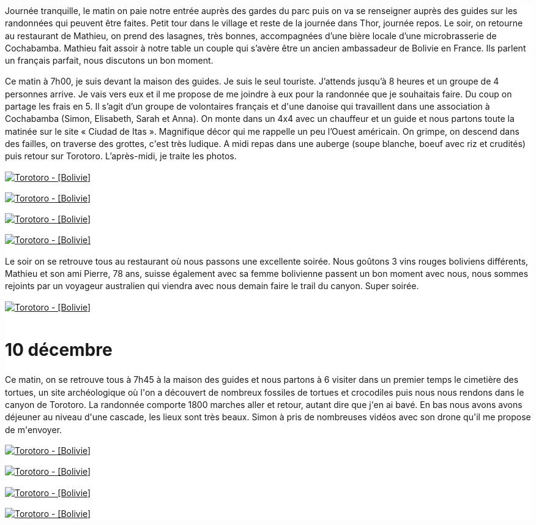 Journée tranquille, le matin on paie notre entrée auprès des gardes du parc puis on va se renseigner auprès des guides sur les randonnées qui peuvent être faites. Petit tour dans le village et reste de la journée dans Thor, journée repos. Le soir, on retourne au restaurant de Mathieu, on prend des lasagnes, très bonnes, accompagnées d’une bière locale d’une microbrasserie de Cochabamba. Mathieu fait assoir à notre table un couple qui s’avère être un ancien ambassadeur de Bolivie en France. Ils parlent un français parfait, nous discutons un bon moment.

Ce matin à 7h00, je suis devant la maison des guides. Je suis le seul touriste. J’attends jusqu’à 8 heures et un groupe de 4 personnes arrive. Je vais vers eux et il me propose de me joindre à eux pour la randonnée que je souhaitais faire. Du coup on partage les frais en 5. Il s’agit d’un groupe de volontaires français et d'une danoise qui travaillent dans une association à Cochabamba (Simon, Elisabeth, Sarah et Anna). On monte dans un 4x4 avec un chauffeur et un guide et nous partons toute la matinée sur le site « Ciudad de Itas ». Magnifique décor qui me rappelle un peu l’Ouest américain. On grimpe, on descend dans des failles, on traverse des grottes, c'est très ludique. A midi repas dans une auberge (soupe blanche, boeuf avec riz et crudités) puis retour sur Torotoro. L’après-midi, je traite les photos.

<a data-flickr-embed="true" data-footer="true" href="https://www.flickr.com/photos/2ozr/53386982910/in/datetaken-public/" title="Torotoro - [Bolivie]"><img src="https://live.staticflickr.com/65535/53386982910_5b1643c95d_k.jpg" width="2048" height="1152" alt="Torotoro - [Bolivie]"/></a><script async src="//embedr.flickr.com/assets/client-code.js" charset="utf-8"></script>

<a data-flickr-embed="true" data-footer="true" href="https://www.flickr.com/photos/2ozr/53386545191/in/datetaken-public/" title="Torotoro - [Bolivie]"><img src="https://live.staticflickr.com/65535/53386545191_9a2ed952af_k.jpg" width="2048" height="1152" alt="Torotoro - [Bolivie]"/></a><script async src="//embedr.flickr.com/assets/client-code.js" charset="utf-8"></script>

<a data-flickr-embed="true" data-footer="true" href="https://www.flickr.com/photos/2ozr/53386984045/in/datetaken-public/" title="Torotoro - [Bolivie]"><img src="https://live.staticflickr.com/65535/53386984045_113d29fd22_k.jpg" width="2048" height="1152" alt="Torotoro - [Bolivie]"/></a><script async src="//embedr.flickr.com/assets/client-code.js" charset="utf-8"></script>

<a data-flickr-embed="true" data-footer="true" href="https://www.flickr.com/photos/2ozr/53386979360/in/datetaken-public/" title="Torotoro - [Bolivie]"><img src="https://live.staticflickr.com/65535/53386979360_a7b662a175_k.jpg" width="2048" height="1152" alt="Torotoro - [Bolivie]"/></a><script async src="//embedr.flickr.com/assets/client-code.js" charset="utf-8"></script>

Le soir on se retrouve tous au restaurant où nous passons une excellente soirée. Nous goûtons 3 vins rouges boliviens différents, Mathieu et son ami Pierre, 78 ans, suisse également avec sa femme bolivienne passent un bon moment avec nous, nous sommes rejoints par un voyageur australien qui viendra avec nous demain faire le trail du canyon. Super soirée.

<a data-flickr-embed="true" data-footer="true" href="https://www.flickr.com/photos/2ozr/53389347910/in/datetaken-public/" title="Torotoro - [Bolivie]"><img src="https://live.staticflickr.com/65535/53389347910_20fb149800_k.jpg" width="2048" height="1152" alt="Torotoro - [Bolivie]"/></a><script async src="//embedr.flickr.com/assets/client-code.js" charset="utf-8"></script>

# 10 décembre

Ce matin, on se retrouve tous à 7h45 à la maison des guides et nous partons à 6 visiter dans un premier temps le cimetière des tortues, un site archéologique où l'on a découvert de nombreux fossiles de tortues et crocodiles puis nous nous rendons dans le canyon de Torotoro. La randonnée comporte 1800 marches aller et retour, autant dire que j'en ai bavé. En bas nous avons avons déjeuner au niveau d'une cascade, les lieux sont très beaux. Simon à pris de nombreuses vidéos avec son drone qu'il me propose de m'envoyer.

<a data-flickr-embed="true" data-footer="true" href="https://www.flickr.com/photos/2ozr/53387971962/in/datetaken-public/" title="Torotoro - [Bolivie]"><img src="https://live.staticflickr.com/65535/53387971962_22c1f87f28_k.jpg" width="2048" height="1152" alt="Torotoro - [Bolivie]"/></a><script async src="//embedr.flickr.com/assets/client-code.js" charset="utf-8"></script>

<a data-flickr-embed="true" data-footer="true" href="https://www.flickr.com/photos/2ozr/53389081893/in/datetaken-public/" title="Torotoro - [Bolivie]"><img src="https://live.staticflickr.com/65535/53389081893_0ab3fb16a5_k.jpg" width="2048" height="1152" alt="Torotoro - [Bolivie]"/></a><script async src="//embedr.flickr.com/assets/client-code.js" charset="utf-8"></script>

<a data-flickr-embed="true" data-footer="true" href="https://www.flickr.com/photos/2ozr/53389078868/in/datetaken-public/" title="Torotoro - [Bolivie]"><img src="https://live.staticflickr.com/65535/53389078868_f5c2ddca0f_k.jpg" width="2048" height="1152" alt="Torotoro - [Bolivie]"/></a><script async src="//embedr.flickr.com/assets/client-code.js" charset="utf-8"></script>

<a data-flickr-embed="true" data-footer="true" href="https://www.flickr.com/photos/2ozr/53388914176/in/datetaken-public/" title="Torotoro - [Bolivie]"><img src="https://live.staticflickr.com/65535/53388914176_e3915d1222_k.jpg" width="2048" height="1026" alt="Torotoro - [Bolivie]"/></a><script async src="//embedr.flickr.com/assets/client-code.js" charset="utf-8"></script>
